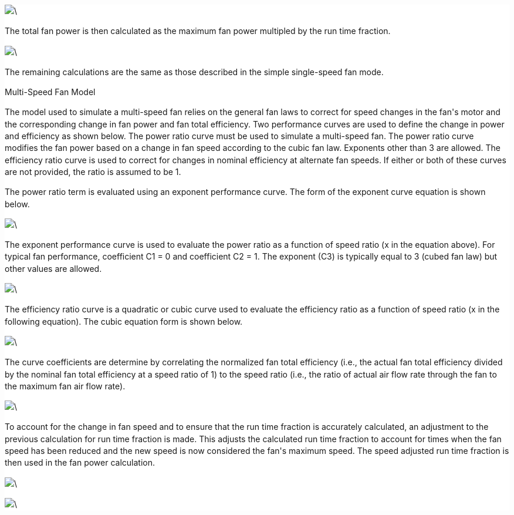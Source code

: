 
![](media/image4589.png)\


The total fan power is then calculated as the maximum fan power multipled by the run time fraction.

![](media/image4590.png)\


The remaining calculations are the same as those described in the simple single-speed fan mode.

Multi-Speed Fan Model

The model used to simulate a multi-speed fan relies on the general fan laws to correct for speed changes in the fan's motor and the corresponding change in fan power and fan total efficiency. Two performance curves are used to define the change in power and efficiency as shown below. The power ratio curve must be used to simulate a multi-speed fan. The power ratio curve modifies the fan power based on a change in fan speed according to the cubic fan law. Exponents other than 3 are allowed. The efficiency ratio curve is used to correct for changes in nominal efficiency at alternate fan speeds. If either or both of these curves are not provided, the ratio is assumed to be 1.

The power ratio term is evaluated using an exponent performance curve. The form of the exponent curve equation is shown below.

![](media/image4591.png)\


The exponent performance curve is used to evaluate the power ratio as a function of speed ratio (x in the equation above). For typical fan performance, coefficient C1 = 0 and coefficient C2 = 1. The exponent (C3) is typically equal to 3 (cubed fan law) but other values are allowed.

![](media/image4592.png)\


The efficiency ratio curve is a quadratic or cubic curve used to evaluate the efficiency ratio as a function of speed ratio (x in the following equation). The cubic equation form is shown below.

![](media/image4593.png)\


The curve coefficients are determine by correlating the normalized fan total efficiency (i.e., the actual fan total efficiency divided by the nominal fan total efficiency at a speed ratio of 1) to the speed ratio (i.e., the ratio of actual air flow rate through the fan to the maximum fan air flow rate).

![](media/image4594.png)\


To account for the change in fan speed and to ensure that the run time fraction is accurately calculated, an adjustment to the previous calculation for run time fraction is made. This adjusts the calculated run time fraction to account for times when the fan speed has been reduced and the new speed is now considered the fan's maximum speed. The speed adjusted run time fraction is then used in the fan power calculation.

![](media/image4595.png)\


![](media/image4596.png)\
